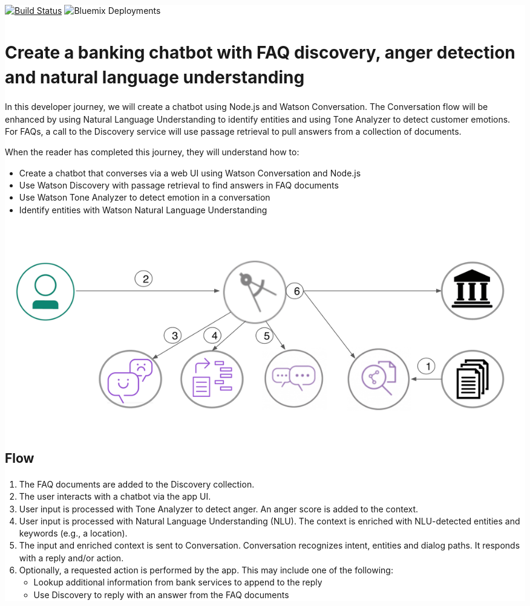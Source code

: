 [![Build Status](https://travis-ci.org/IBM/watson-banking-chatbot.svg?branch=master)](https://travis-ci.org/IBM/watson-banking-chatbot)
![Bluemix Deployments](https://deployment-tracker.mybluemix.net/stats/3999122db8b59f04eecad8d229814d83/badge.svg)

# Create a banking chatbot with FAQ discovery, anger detection and natural language understanding
In this developer journey, we will create a chatbot using Node.js and Watson Conversation. The Conversation flow will be enhanced by using Natural Language Understanding to identify entities and using Tone Analyzer to detect customer emotions. For FAQs, a call to the Discovery service will use passage retrieval to pull answers from a collection of documents.

When the reader has completed this journey, they will understand how to:

* Create a chatbot that converses via a web UI using Watson Conversation and Node.js
* Use Watson Discovery with passage retrieval to find answers in FAQ documents
* Use Watson Tone Analyzer to detect emotion in a conversation
* Identify entities with Watson Natural Language Understanding

![](doc/source/images/architecture.png)

## Flow
1. The FAQ documents are added to the Discovery collection.
2. The user interacts with a chatbot via the app UI.
3. User input is processed with Tone Analyzer to detect anger. An anger score is added to the context.
4. User input is processed with Natural Language Understanding (NLU). The context is enriched with NLU-detected entities and keywords (e.g., a location).
5. The input and enriched context is sent to Conversation. Conversation recognizes intent, entities and dialog paths. It responds with a reply and/or action.
6. Optionally, a requested action is performed by the app. This may include one of the following:
   * Lookup additional information from bank services to append to the reply
   * Use Discovery to reply with an answer from the FAQ documents
